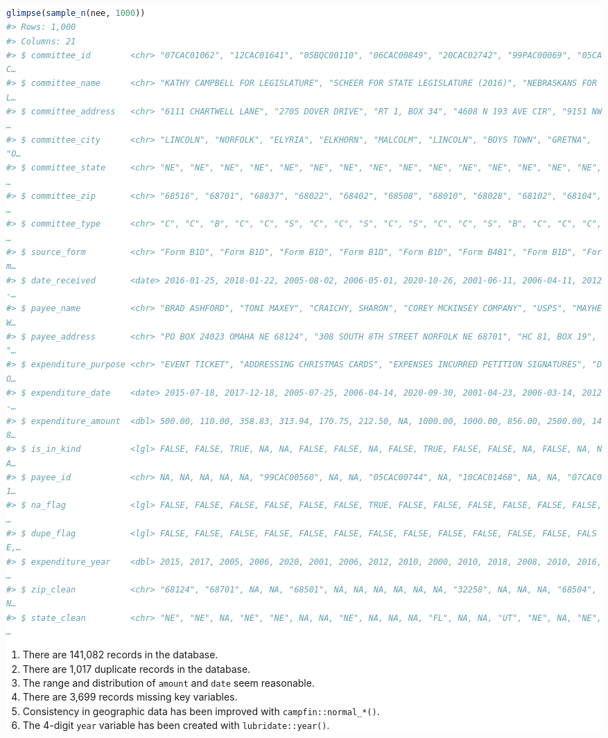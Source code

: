 ``` r
glimpse(sample_n(nee, 1000))
#> Rows: 1,000
#> Columns: 21
#> $ committee_id        <chr> "07CAC01062", "12CAC01641", "05BQC00110", "06CAC00849", "20CAC02742", "99PAC00069", "05CAC…
#> $ committee_name      <chr> "KATHY CAMPBELL FOR LEGISLATURE", "SCHEER FOR STATE LEGISLATURE (2016)", "NEBRASKANS FOR L…
#> $ committee_address   <chr> "6111 CHARTWELL LANE", "2705 DOVER DRIVE", "RT 1, BOX 34", "4608 N 193 AVE CIR", "9151 NW …
#> $ committee_city      <chr> "LINCOLN", "NORFOLK", "ELYRIA", "ELKHORN", "MALCOLM", "LINCOLN", "BOYS TOWN", "GRETNA", "O…
#> $ committee_state     <chr> "NE", "NE", "NE", "NE", "NE", "NE", "NE", "NE", "NE", "NE", "NE", "NE", "NE", "NE", "NE", …
#> $ committee_zip       <chr> "68516", "68701", "68837", "68022", "68402", "68508", "68010", "68028", "68102", "68104", …
#> $ committee_type      <chr> "C", "C", "B", "C", "C", "S", "C", "C", "S", "C", "S", "C", "C", "S", "B", "C", "C", "C", …
#> $ source_form         <chr> "Form B1D", "Form B1D", "Form B1D", "Form B1D", "Form B1D", "Form B4B1", "Form B1D", "Form…
#> $ date_received       <date> 2016-01-25, 2018-01-22, 2005-08-02, 2006-05-01, 2020-10-26, 2001-06-11, 2006-04-11, 2012-…
#> $ payee_name          <chr> "BRAD ASHFORD", "TONI MAXEY", "CRAICHY, SHARON", "COREY MCKINSEY COMPANY", "USPS", "MAYHEW…
#> $ payee_address       <chr> "PO BOX 24023 OMAHA NE 68124", "308 SOUTH 8TH STREET NORFOLK NE 68701", "HC 81, BOX 19", "…
#> $ expenditure_purpose <chr> "EVENT TICKET", "ADDRESSING CHRISTMAS CARDS", "EXPENSES INCURRED PETITION SIGNATURES", "DO…
#> $ expenditure_date    <date> 2015-07-18, 2017-12-18, 2005-07-25, 2006-04-14, 2020-09-30, 2001-04-23, 2006-03-14, 2012-…
#> $ expenditure_amount  <dbl> 500.00, 110.00, 358.83, 313.94, 170.75, 212.50, NA, 1000.00, 1000.00, 856.00, 2500.00, 148…
#> $ is_in_kind          <lgl> FALSE, FALSE, TRUE, NA, NA, FALSE, FALSE, NA, FALSE, TRUE, FALSE, FALSE, NA, FALSE, NA, NA…
#> $ payee_id            <chr> NA, NA, NA, NA, NA, "99CAC00560", NA, NA, "05CAC00744", NA, "10CAC01468", NA, NA, "07CAC01…
#> $ na_flag             <lgl> FALSE, FALSE, FALSE, FALSE, FALSE, FALSE, TRUE, FALSE, FALSE, FALSE, FALSE, FALSE, FALSE, …
#> $ dupe_flag           <lgl> FALSE, FALSE, FALSE, FALSE, FALSE, FALSE, FALSE, FALSE, FALSE, FALSE, FALSE, FALSE, FALSE,…
#> $ expenditure_year    <dbl> 2015, 2017, 2005, 2006, 2020, 2001, 2006, 2012, 2010, 2000, 2010, 2018, 2008, 2010, 2016, …
#> $ zip_clean           <chr> "68124", "68701", NA, NA, "68501", NA, NA, NA, NA, NA, NA, "32258", NA, NA, NA, "68504", N…
#> $ state_clean         <chr> "NE", "NE", NA, "NE", "NE", NA, NA, "NE", NA, NA, NA, "FL", NA, NA, "UT", "NE", NA, "NE", …
```

1.  There are 141,082 records in the database.
2.  There are 1,017 duplicate records in the database.
3.  The range and distribution of `amount` and `date` seem reasonable.
4.  There are 3,699 records missing key variables.
5.  Consistency in geographic data has been improved with
    `campfin::normal_*()`.
6.  The 4-digit `year` variable has been created with
    `lubridate::year()`.
